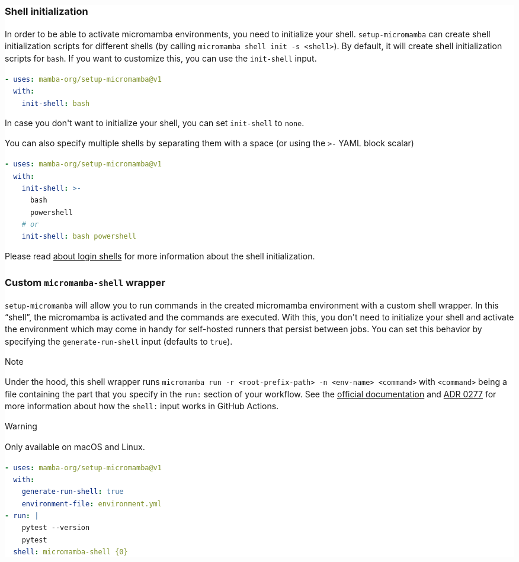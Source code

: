 ### Shell initialization

In order to be able to activate micromamba environments, you need to initialize your shell.
`setup-micromamba` can create shell initialization scripts for different shells (by calling `micromamba shell init -s <shell>`).
By default, it will create shell initialization scripts for `bash`.
If you want to customize this, you can use the `init-shell` input.

```yml
- uses: mamba-org/setup-micromamba@v1
  with:
    init-shell: bash
```

In case you don't want to initialize your shell, you can set `init-shell` to `none`.

You can also specify multiple shells by separating them with a space (or using the `>-` YAML block scalar)

```yml
- uses: mamba-org/setup-micromamba@v1
  with:
    init-shell: >-
      bash
      powershell
    # or
    init-shell: bash powershell
```

Please read [about login shells](#about-login-shells) for more information about the shell initialization.

### Custom `micromamba-shell` wrapper

`setup-micromamba` will allow you to run commands in the created micromamba environment with a custom shell wrapper. In this &#8220;shell&#8221;, the micromamba is activated and the commands are executed.
With this, you don't need to initialize your shell and activate the environment which may come in handy for self-hosted runners that persist between jobs.
You can set this behavior by specifying the `generate-run-shell` input (defaults to `true`).

> [!NOTE]
> Under the hood, this shell wrapper runs `micromamba run -r <root-prefix-path> -n <env-name> <command>` with `<command>` being a file containing the part that you specify in the `run:` section of your workflow.
> See the [official documentation](https://docs.github.com/en/actions/using-workflows/workflow-syntax-for-github-actions#custom-shell) and [ADR 0277](https://github.com/actions/runner/blob/main/docs/adrs/0277-run-action-shell-options.md) for more information about how the `shell:` input works in GitHub Actions.

> [!WARNING]
> Only available on macOS and Linux.

```yml
- uses: mamba-org/setup-micromamba@v1
  with:
    generate-run-shell: true
    environment-file: environment.yml
- run: |
    pytest --version
    pytest
  shell: micromamba-shell {0}
```
